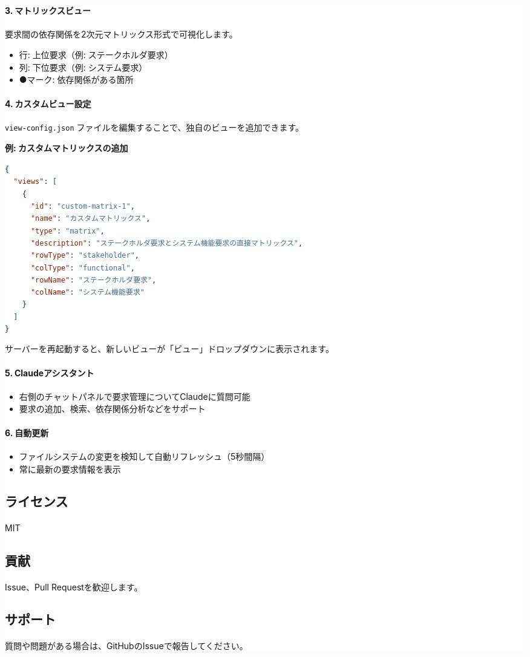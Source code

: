 #### 3. マトリックスビュー
要求間の依存関係を2次元マトリックス形式で可視化します。
- 行: 上位要求（例: ステークホルダ要求）
- 列: 下位要求（例: システム要求）
- ●マーク: 依存関係がある箇所

#### 4. カスタムビュー設定
`view-config.json` ファイルを編集することで、独自のビューを追加できます。

**例: カスタムマトリックスの追加**
```json
{
  "views": [
    {
      "id": "custom-matrix-1",
      "name": "カスタムマトリックス",
      "type": "matrix",
      "description": "ステークホルダ要求とシステム機能要求の直接マトリックス",
      "rowType": "stakeholder",
      "colType": "functional",
      "rowName": "ステークホルダ要求",
      "colName": "システム機能要求"
    }
  ]
}
```

サーバーを再起動すると、新しいビューが「ビュー」ドロップダウンに表示されます。

#### 5. Claudeアシスタント
- 右側のチャットパネルで要求管理についてClaudeに質問可能
- 要求の追加、検索、依存関係分析などをサポート

#### 6. 自動更新
- ファイルシステムの変更を検知して自動リフレッシュ（5秒間隔）
- 常に最新の要求情報を表示

## ライセンス

MIT

## 貢献

Issue、Pull Requestを歓迎します。

## サポート

質問や問題がある場合は、GitHubのIssueで報告してください。
